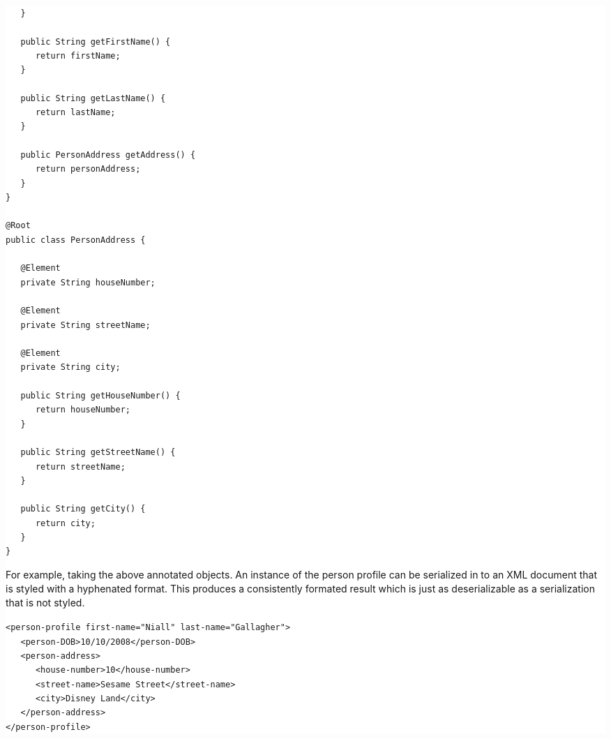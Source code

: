 ```
   }

   public String getFirstName() {
      return firstName;
   }

   public String getLastName() {
      return lastName;
   }

   public PersonAddress getAddress() {
      return personAddress;
   }
}

@Root
public class PersonAddress {

   @Element
   private String houseNumber;

   @Element
   private String streetName;

   @Element
   private String city;

   public String getHouseNumber() {
      return houseNumber;
   }

   public String getStreetName() {
      return streetName;
   }

   public String getCity() {
      return city;
   }
}
```

For example, taking the above annotated objects. An instance of the person profile can be serialized in to an XML document that is styled with a hyphenated format. This produces a consistently formated result which is just as deserializable as a serialization that is not styled.

```
<person-profile first-name="Niall" last-name="Gallagher">
   <person-DOB>10/10/2008</person-DOB>
   <person-address>
      <house-number>10</house-number>
      <street-name>Sesame Street</street-name>
      <city>Disney Land</city>
   </person-address>
</person-profile>
```
